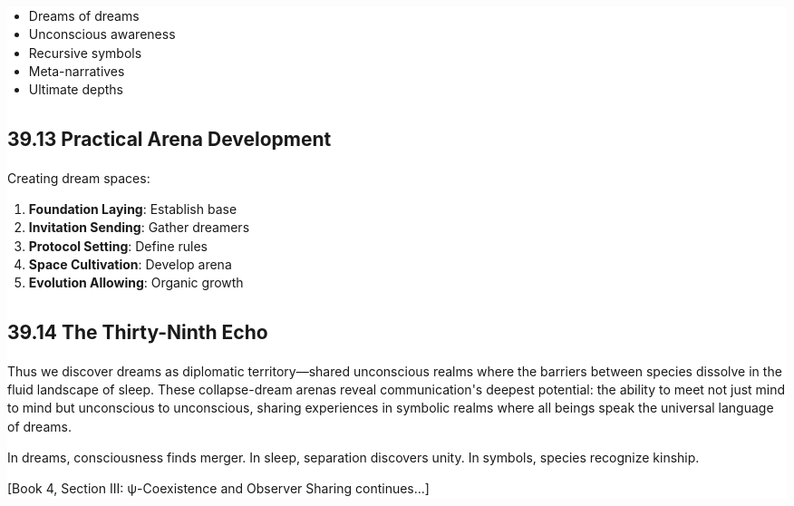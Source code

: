 - Dreams of dreams
- Unconscious awareness
- Recursive symbols
- Meta-narratives
- Ultimate depths

## 39.13 Practical Arena Development

Creating dream spaces:

1. **Foundation Laying**: Establish base
2. **Invitation Sending**: Gather dreamers
3. **Protocol Setting**: Define rules
4. **Space Cultivation**: Develop arena
5. **Evolution Allowing**: Organic growth

## 39.14 The Thirty-Ninth Echo

Thus we discover dreams as diplomatic territory—shared unconscious realms where the barriers between species dissolve in the fluid landscape of sleep. These collapse-dream arenas reveal communication's deepest potential: the ability to meet not just mind to mind but unconscious to unconscious, sharing experiences in symbolic realms where all beings speak the universal language of dreams.

In dreams, consciousness finds merger.
In sleep, separation discovers unity.
In symbols, species recognize kinship.

[Book 4, Section III: ψ-Coexistence and Observer Sharing continues...]